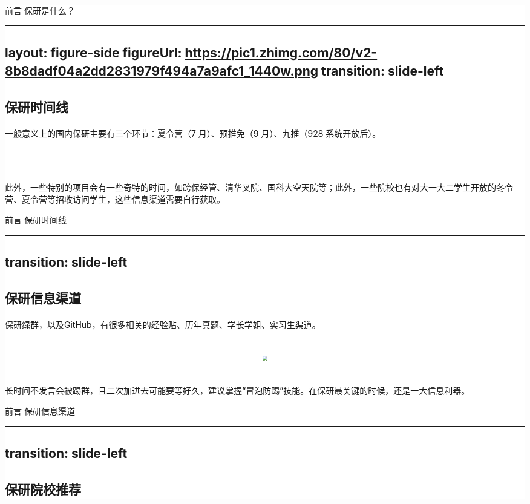 <Footnotes separator>
    <Footnote>前言 保研是什么？</Footnote>
</Footnotes>

---
layout: figure-side
figureUrl: https://pic1.zhimg.com/80/v2-8b8dadf04a2dd2831979f494a7a9afc1_1440w.png
transition: slide-left
---

## 保研时间线

一般意义上的国内保研主要有三个环节：夏令营（7 月）、预推免（9 月）、九推（928 系统开放后）。

<br>
<br>

<v-click>

此外，一些特别的项目会有一些奇特的时间，如跨保经管、清华叉院、国科大空天院等；此外，一些院校也有对大一大二学生开放的冬令营、夏令营等招收访问学生，这些信息渠道需要自行获取。

</v-click>


<Footnotes separator>
    <Footnote>前言 保研时间线</Footnote>
</Footnotes>

---
transition: slide-left
---

## 保研信息渠道


保研绿群，以及GitHub，有很多相关的经验贴、历年真题、学长学姐、实习生渠道。

<br>
<div align="center">
   <img src="https://picx.zhimg.com/80/v2-366863c3c6821b8cf56ac938cd02627e_1440w.png" style="zoom:50%;"/>
</div>
<br>

长时间不发言会被踢群，且二次加进去可能要等好久，建议掌握“冒泡防踢”技能。在保研最关键的时候，还是一大信息利器。

<Footnotes separator>
    <Footnote>前言 保研信息渠道</Footnote>
</Footnotes>

---
transition: slide-left
---

## 保研院校推荐
